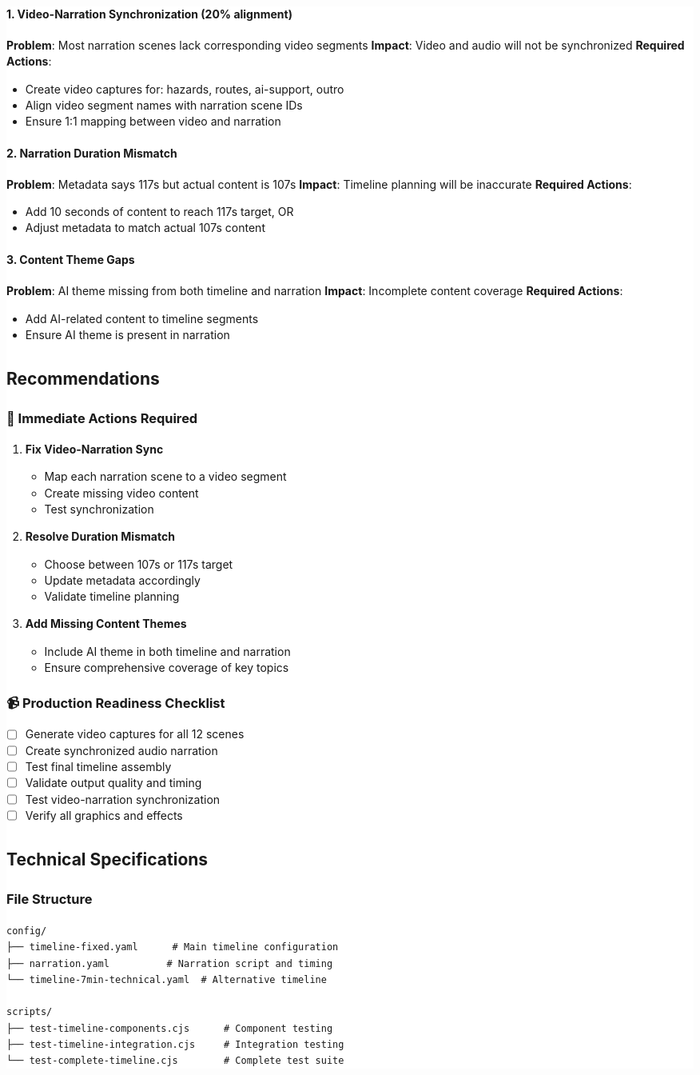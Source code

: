 #### 1. Video-Narration Synchronization (20% alignment)
**Problem**: Most narration scenes lack corresponding video segments
**Impact**: Video and audio will not be synchronized
**Required Actions**:
- Create video captures for: hazards, routes, ai-support, outro
- Align video segment names with narration scene IDs
- Ensure 1:1 mapping between video and narration

#### 2. Narration Duration Mismatch
**Problem**: Metadata says 117s but actual content is 107s
**Impact**: Timeline planning will be inaccurate
**Required Actions**:
- Add 10 seconds of content to reach 117s target, OR
- Adjust metadata to match actual 107s content

#### 3. Content Theme Gaps
**Problem**: AI theme missing from both timeline and narration
**Impact**: Incomplete content coverage
**Required Actions**:
- Add AI-related content to timeline segments
- Ensure AI theme is present in narration

## Recommendations

### 🔧 Immediate Actions Required
1. **Fix Video-Narration Sync**
   - Map each narration scene to a video segment
   - Create missing video content
   - Test synchronization

2. **Resolve Duration Mismatch**
   - Choose between 107s or 117s target
   - Update metadata accordingly
   - Validate timeline planning

3. **Add Missing Content Themes**
   - Include AI theme in both timeline and narration
   - Ensure comprehensive coverage of key topics

### 📹 Production Readiness Checklist
- [ ] Generate video captures for all 12 scenes
- [ ] Create synchronized audio narration
- [ ] Test final timeline assembly
- [ ] Validate output quality and timing
- [ ] Test video-narration synchronization
- [ ] Verify all graphics and effects

## Technical Specifications

### File Structure
```
config/
├── timeline-fixed.yaml      # Main timeline configuration
├── narration.yaml          # Narration script and timing
└── timeline-7min-technical.yaml  # Alternative timeline

scripts/
├── test-timeline-components.cjs      # Component testing
├── test-timeline-integration.cjs     # Integration testing
└── test-complete-timeline.cjs        # Complete test suite
```
